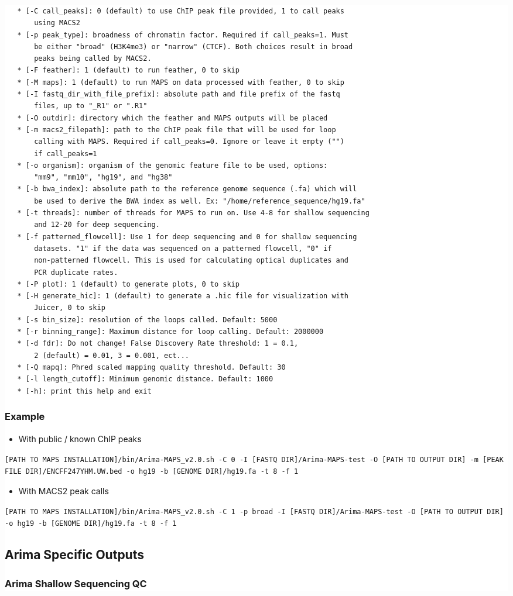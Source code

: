        * [-C call_peaks]: 0 (default) to use ChIP peak file provided, 1 to call peaks
           using MACS2
       * [-p peak_type]: broadness of chromatin factor. Required if call_peaks=1. Must
           be either "broad" (H3K4me3) or "narrow" (CTCF). Both choices result in broad
           peaks being called by MACS2.
       * [-F feather]: 1 (default) to run feather, 0 to skip
       * [-M maps]: 1 (default) to run MAPS on data processed with feather, 0 to skip
       * [-I fastq_dir_with_file_prefix]: absolute path and file prefix of the fastq
           files, up to "_R1" or ".R1"
       * [-O outdir]: directory which the feather and MAPS outputs will be placed
       * [-m macs2_filepath]: path to the ChIP peak file that will be used for loop
           calling with MAPS. Required if call_peaks=0. Ignore or leave it empty ("")
           if call_peaks=1
       * [-o organism]: organism of the genomic feature file to be used, options:
           "mm9", "mm10", "hg19", and "hg38"
       * [-b bwa_index]: absolute path to the reference genome sequence (.fa) which will
           be used to derive the BWA index as well. Ex: "/home/reference_sequence/hg19.fa"
       * [-t threads]: number of threads for MAPS to run on. Use 4-8 for shallow sequencing
           and 12-20 for deep sequencing.
       * [-f patterned_flowcell]: Use 1 for deep sequencing and 0 for shallow sequencing
           datasets. "1" if the data was sequenced on a patterned flowcell, "0" if
           non-patterned flowcell. This is used for calculating optical duplicates and
           PCR duplicate rates.
       * [-P plot]: 1 (default) to generate plots, 0 to skip
       * [-H generate_hic]: 1 (default) to generate a .hic file for visualization with
           Juicer, 0 to skip
       * [-s bin_size]: resolution of the loops called. Default: 5000
       * [-r binning_range]: Maximum distance for loop calling. Default: 2000000
       * [-d fdr]: Do not change! False Discovery Rate threshold: 1 = 0.1,
           2 (default) = 0.01, 3 = 0.001, ect...
       * [-Q mapq]: Phred scaled mapping quality threshold. Default: 30
       * [-l length_cutoff]: Minimum genomic distance. Default: 1000
       * [-h]: print this help and exit

### Example

- With public / known ChIP peaks

```
[PATH TO MAPS INSTALLATION]/bin/Arima-MAPS_v2.0.sh -C 0 -I [FASTQ DIR]/Arima-MAPS-test -O [PATH TO OUTPUT DIR] -m [PEAK FILE DIR]/ENCFF247YHM.UW.bed -o hg19 -b [GENOME DIR]/hg19.fa -t 8 -f 1
```

- With MACS2 peak calls

```
[PATH TO MAPS INSTALLATION]/bin/Arima-MAPS_v2.0.sh -C 1 -p broad -I [FASTQ DIR]/Arima-MAPS-test -O [PATH TO OUTPUT DIR] -o hg19 -b [GENOME DIR]/hg19.fa -t 8 -f 1
```

## Arima Specific Outputs

### Arima Shallow Sequencing QC
